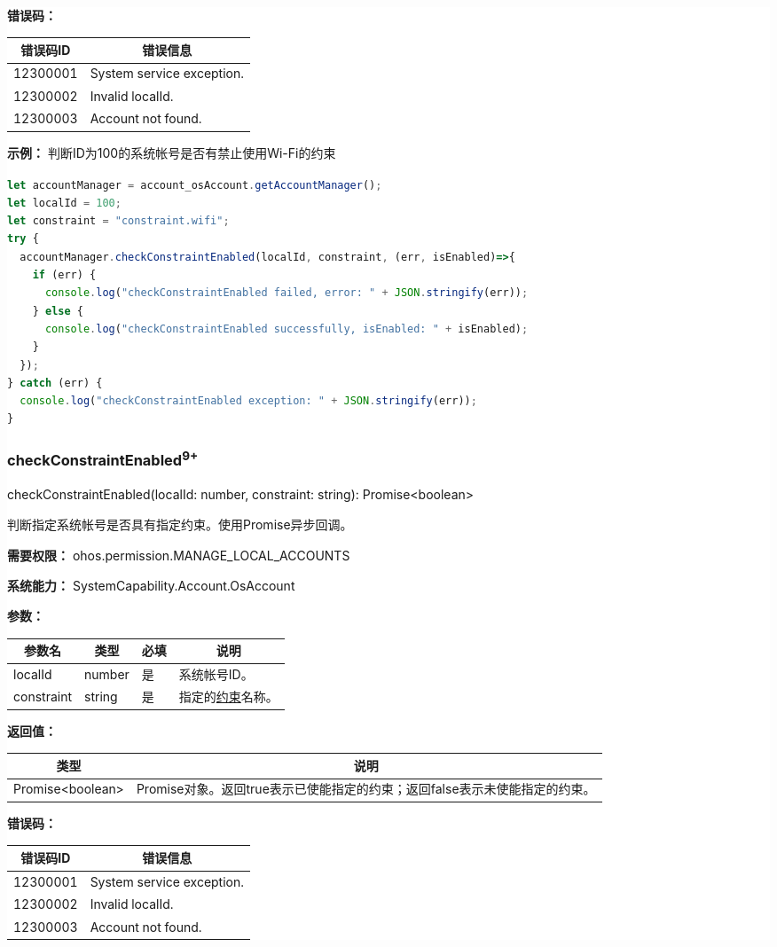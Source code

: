 **错误码：**

| 错误码ID | 错误信息             |
| -------- | ------------------- |
| 12300001 | System service exception. |
| 12300002 | Invalid localId.    |
| 12300003 | Account not found. |

**示例：** 判断ID为100的系统帐号是否有禁止使用Wi-Fi的约束

  ```js
  let accountManager = account_osAccount.getAccountManager();
  let localId = 100;
  let constraint = "constraint.wifi";
  try {
    accountManager.checkConstraintEnabled(localId, constraint, (err, isEnabled)=>{
      if (err) {
        console.log("checkConstraintEnabled failed, error: " + JSON.stringify(err));
      } else {
        console.log("checkConstraintEnabled successfully, isEnabled: " + isEnabled);
      }
    });
  } catch (err) {
    console.log("checkConstraintEnabled exception: " + JSON.stringify(err));
  }
  ```

### checkConstraintEnabled<sup>9+</sup>

checkConstraintEnabled(localId: number, constraint: string): Promise&lt;boolean&gt;

判断指定系统帐号是否具有指定约束。使用Promise异步回调。

**需要权限：** ohos.permission.MANAGE_LOCAL_ACCOUNTS

**系统能力：** SystemCapability.Account.OsAccount

**参数：**

| 参数名     | 类型   | 必填 | 说明                                |
| ---------- | ------ | ---- | ---------------------------------- |
| localId    | number | 是   | 系统帐号ID。  |
| constraint | string | 是   | 指定的[约束](#系统帐号约束列表)名称。 |

**返回值：**

| 类型                   | 说明                                                                  |
| --------------------- | --------------------------------------------------------------------- |
| Promise&lt;boolean&gt; | Promise对象。返回true表示已使能指定的约束；返回false表示未使能指定的约束。 |

**错误码：**

| 错误码ID | 错误信息             |
| -------- | ------------------- |
| 12300001 | System service exception. |
| 12300002 | Invalid localId.    |
| 12300003 | Account not found. |
